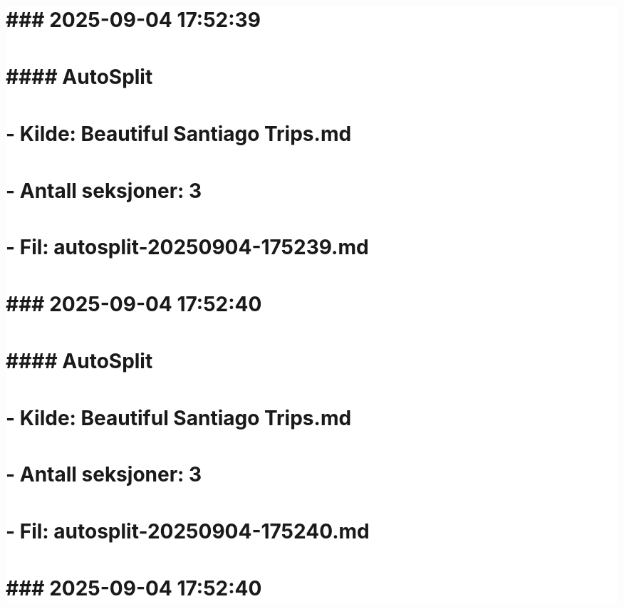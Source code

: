 #

#

#

#

# \### 2025-09-04 17:52:39

# \#### AutoSplit

# \- Kilde: Beautiful Santiago Trips.md

# \- Antall seksjoner: 3

# \- Fil: autosplit-20250904-175239.md

#

#

#

#

# \### 2025-09-04 17:52:40

# \#### AutoSplit

# \- Kilde: Beautiful Santiago Trips.md

# \- Antall seksjoner: 3

# \- Fil: autosplit-20250904-175240.md

#

#

#

#

# \### 2025-09-04 17:52:40

